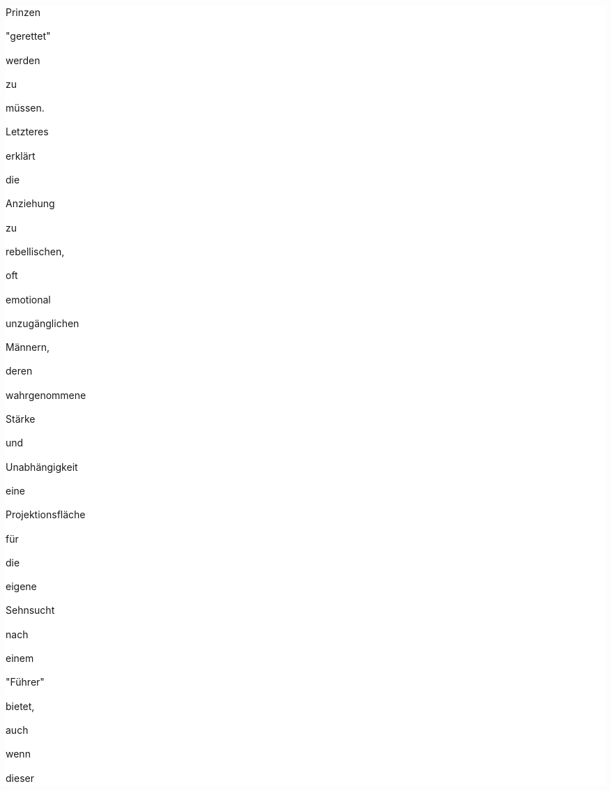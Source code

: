 Prinzen

"gerettet"

werden

zu

müssen.

Letzteres

erklärt

die

Anziehung

zu

rebellischen,

oft

emotional

unzugänglichen

Männern,

deren

wahrgenommene

Stärke

und

Unabhängigkeit

eine

Projektionsfläche

für

die

eigene

Sehnsucht

nach

einem

"Führer"

bietet,

auch

wenn

dieser

